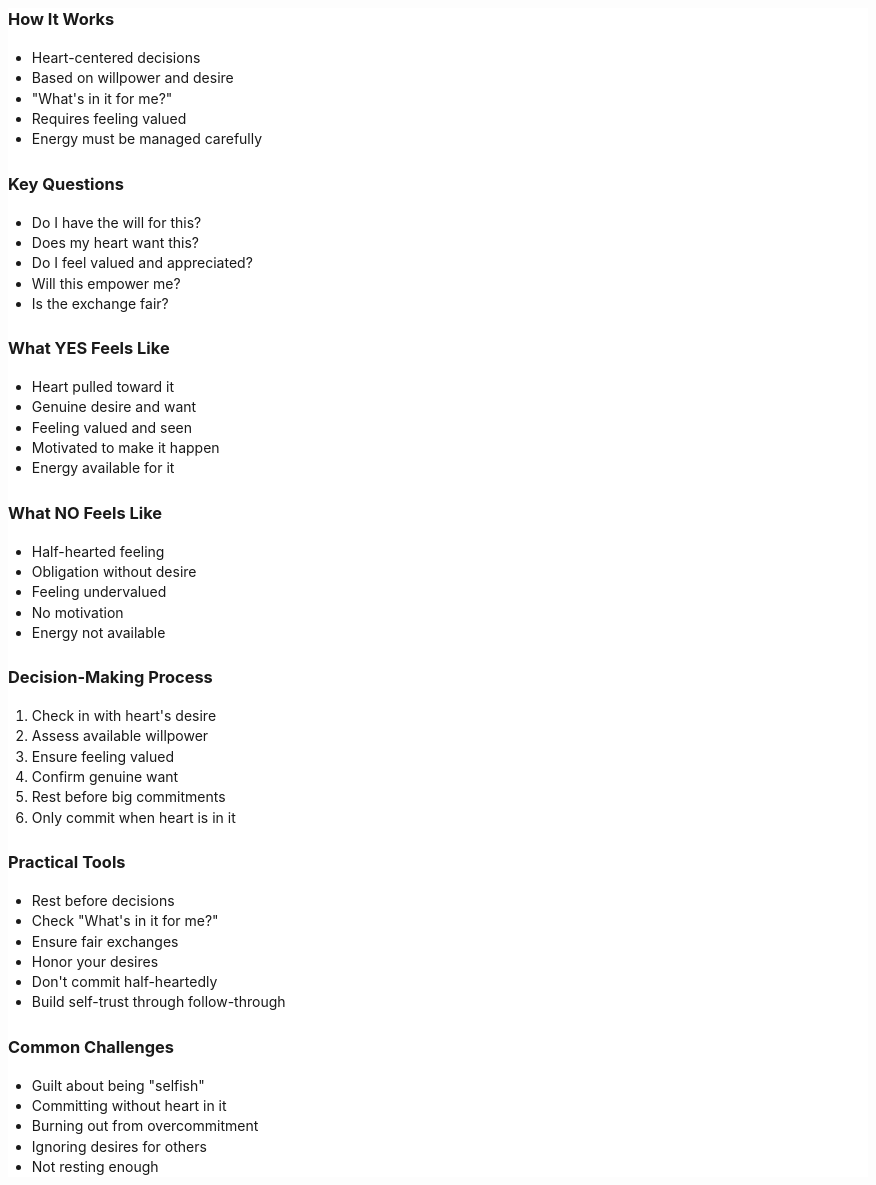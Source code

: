 ### How It Works
- Heart-centered decisions
- Based on willpower and desire
- "What's in it for me?"
- Requires feeling valued
- Energy must be managed carefully

### Key Questions
- Do I have the will for this?
- Does my heart want this?
- Do I feel valued and appreciated?
- Will this empower me?
- Is the exchange fair?

### What YES Feels Like
- Heart pulled toward it
- Genuine desire and want
- Feeling valued and seen
- Motivated to make it happen
- Energy available for it

### What NO Feels Like
- Half-hearted feeling
- Obligation without desire
- Feeling undervalued
- No motivation
- Energy not available

### Decision-Making Process
1. Check in with heart's desire
2. Assess available willpower
3. Ensure feeling valued
4. Confirm genuine want
5. Rest before big commitments
6. Only commit when heart is in it

### Practical Tools
- Rest before decisions
- Check "What's in it for me?"
- Ensure fair exchanges
- Honor your desires
- Don't commit half-heartedly
- Build self-trust through follow-through

### Common Challenges
- Guilt about being "selfish"
- Committing without heart in it
- Burning out from overcommitment
- Ignoring desires for others
- Not resting enough
